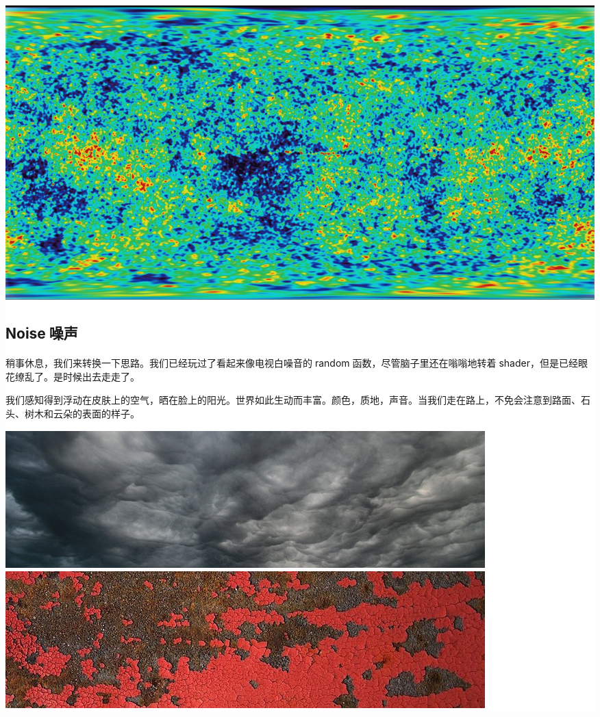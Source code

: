 
![NASA / WMAP science team](mcb.jpg)

## Noise 噪声

稍事休息，我们来转换一下思路。我们已经玩过了看起来像电视白噪音的 random 函数，尽管脑子里还在嗡嗡地转着 shader，但是已经眼花缭乱了。是时候出去走走了。

我们感知得到浮动在皮肤上的空气，晒在脸上的阳光。世界如此生动而丰富。颜色，质地，声音。当我们走在路上，不免会注意到路面、石头、树木和云朵的表面的样子。

![](texture-00.jpg)
![](texture-01.jpg)